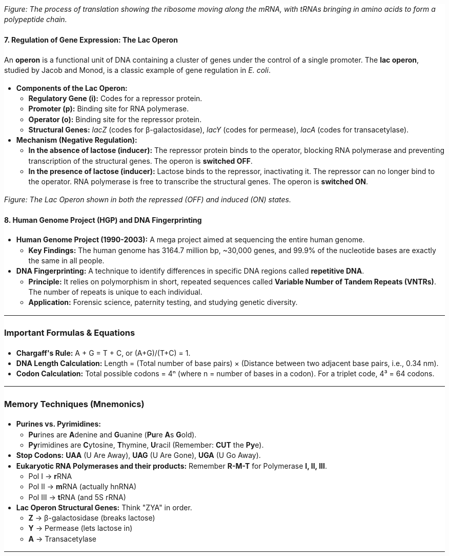 *Figure: The process of translation showing the ribosome moving along the mRNA, with tRNAs bringing in amino acids to form a polypeptide chain.*

#### 7. Regulation of Gene Expression: The Lac Operon

An **operon** is a functional unit of DNA containing a cluster of genes under the control of a single promoter. The **lac operon**, studied by Jacob and Monod, is a classic example of gene regulation in *E. coli*.

*   **Components of the Lac Operon:**
    *   **Regulatory Gene (i):** Codes for a repressor protein.
    *   **Promoter (p):** Binding site for RNA polymerase.
    *   **Operator (o):** Binding site for the repressor protein.
    *   **Structural Genes:** *lacZ* (codes for β-galactosidase), *lacY* (codes for permease), *lacA* (codes for transacetylase).
*   **Mechanism (Negative Regulation):**
    *   **In the absence of lactose (inducer):** The repressor protein binds to the operator, blocking RNA polymerase and preventing transcription of the structural genes. The operon is **switched OFF**.
    *   **In the presence of lactose (inducer):** Lactose binds to the repressor, inactivating it. The repressor can no longer bind to the operator. RNA polymerase is free to transcribe the structural genes. The operon is **switched ON**.

*Figure: The Lac Operon shown in both the repressed (OFF) and induced (ON) states.*

#### 8. Human Genome Project (HGP) and DNA Fingerprinting

*   **Human Genome Project (1990-2003):** A mega project aimed at sequencing the entire human genome.
    *   **Key Findings:** The human genome has 3164.7 million bp, ~30,000 genes, and 99.9% of the nucleotide bases are exactly the same in all people.
*   **DNA Fingerprinting:** A technique to identify differences in specific DNA regions called **repetitive DNA**.
    *   **Principle:** It relies on polymorphism in short, repeated sequences called **Variable Number of Tandem Repeats (VNTRs)**. The number of repeats is unique to each individual.
    *   **Application:** Forensic science, paternity testing, and studying genetic diversity.

---

### Important Formulas & Equations

*   **Chargaff's Rule:** A + G = T + C, or (A+G)/(T+C) = 1.
*   **DNA Length Calculation:** Length = (Total number of base pairs) × (Distance between two adjacent base pairs, i.e., 0.34 nm).
*   **Codon Calculation:** Total possible codons = 4ⁿ (where n = number of bases in a codon). For a triplet code, 4³ = 64 codons.

---

### Memory Techniques (Mnemonics)

*   **Purines vs. Pyrimidines:**
    *   **Pu**rines are **A**denine and **G**uanine (**Pu**re **A**s **G**old).
    *   **Py**rimidines are **C**ytosine, **T**hymine, **U**racil (Remember: **CUT** the **Py**e).
*   **Stop Codons:** **UAA** (U Are Away), **UAG** (U Are Gone), **UGA** (U Go Away).
*   **Eukaryotic RNA Polymerases and their products:** Remember **R-M-T** for Polymerase **I, II, III**.
    *   Pol I -> **r**RNA
    *   Pol II -> **m**RNA (actually hnRNA)
    *   Pol III -> **t**RNA (and 5S rRNA)
*   **Lac Operon Structural Genes:** Think "ZYA" in order.
    *   **Z** -> β-galactosidase (breaks lactose)
    *   **Y** -> Permease (lets lactose in)
    *   **A** -> Transacetylase

---